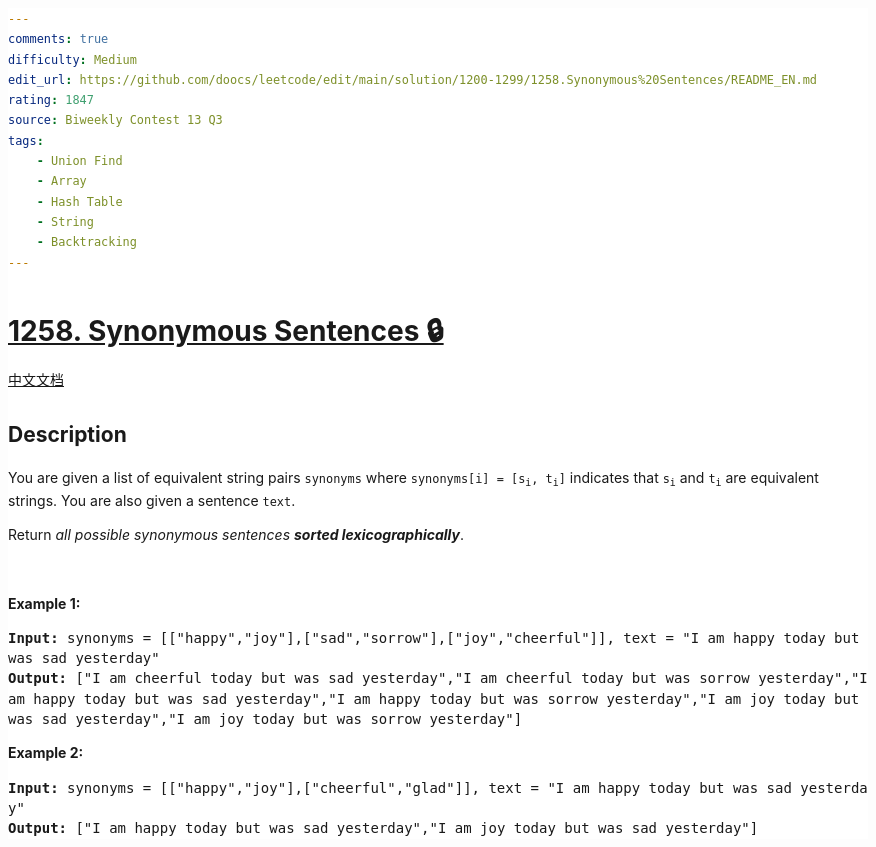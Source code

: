 ```yaml
---
comments: true
difficulty: Medium
edit_url: https://github.com/doocs/leetcode/edit/main/solution/1200-1299/1258.Synonymous%20Sentences/README_EN.md
rating: 1847
source: Biweekly Contest 13 Q3
tags:
    - Union Find
    - Array
    - Hash Table
    - String
    - Backtracking
---
```




# [1258. Synonymous Sentences 🔒](https://leetcode.com/problems/synonymous-sentences)

[中文文档](/solution/1200-1299/1258.Synonymous%20Sentences/README.md)

## Description

<p>You are given a list of equivalent string pairs <code>synonyms</code> where <code>synonyms[i] = [s<sub>i</sub>, t<sub>i</sub>]</code> indicates that <code>s<sub>i</sub></code> and <code>t<sub>i</sub></code> are equivalent strings. You are also given a sentence <code>text</code>.</p>

<p>Return <em>all possible synonymous sentences <strong>sorted lexicographically</strong></em>.</p>

<p>&nbsp;</p>
<p><strong class="example">Example 1:</strong></p>

<pre>
<strong>Input:</strong> synonyms = [[&quot;happy&quot;,&quot;joy&quot;],[&quot;sad&quot;,&quot;sorrow&quot;],[&quot;joy&quot;,&quot;cheerful&quot;]], text = &quot;I am happy today but was sad yesterday&quot;
<strong>Output:</strong> [&quot;I am cheerful today but was sad yesterday&quot;,&quot;I am cheerful today but was sorrow yesterday&quot;,&quot;I am happy today but was sad yesterday&quot;,&quot;I am happy today but was sorrow yesterday&quot;,&quot;I am joy today but was sad yesterday&quot;,&quot;I am joy today but was sorrow yesterday&quot;]
</pre>

<p><strong class="example">Example 2:</strong></p>

<pre>
<strong>Input:</strong> synonyms = [[&quot;happy&quot;,&quot;joy&quot;],[&quot;cheerful&quot;,&quot;glad&quot;]], text = &quot;I am happy today but was sad yesterday&quot;
<strong>Output:</strong> [&quot;I am happy today but was sad yesterday&quot;,&quot;I am joy today but was sad yesterday&quot;]
</pre>
